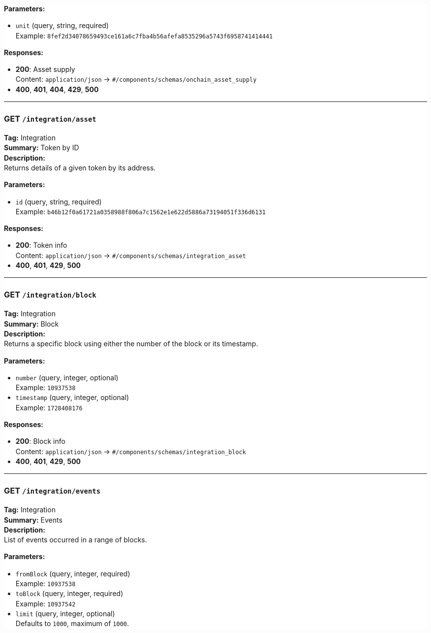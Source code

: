 **Parameters:**
- `unit` (query, string, required)  
  Example: `8fef2d34078659493ce161a6c7fba4b56afefa8535296a5743f6958741414441`

**Responses:**
- **200**: Asset supply  
  Content: `application/json` → `#/components/schemas/onchain_asset_supply`
- **400**, **401**, **404**, **429**, **500**

---

### **GET** `/integration/asset`
**Tag:** Integration  
**Summary:** Token by ID  
**Description:**  
Returns details of a given token by its address.

**Parameters:**
- `id` (query, string, required)  
  Example: `b46b12f0a61721a0358988f806a7c1562e1e622d5886a73194051f336d6131`

**Responses:**
- **200**: Token info  
  Content: `application/json` → `#/components/schemas/integration_asset`
- **400**, **401**, **429**, **500**

---

### **GET** `/integration/block`
**Tag:** Integration  
**Summary:** Block  
**Description:**  
Returns a specific block using either the number of the block or its timestamp.

**Parameters:**
- `number` (query, integer, optional)  
  Example: `10937538`
- `timestamp` (query, integer, optional)  
  Example: `1728408176`

**Responses:**
- **200**: Block info  
  Content: `application/json` → `#/components/schemas/integration_block`
- **400**, **401**, **429**, **500**

---

### **GET** `/integration/events`
**Tag:** Integration  
**Summary:** Events  
**Description:**  
List of events occurred in a range of blocks.

**Parameters:**
- `fromBlock` (query, integer, required)  
  Example: `10937538`
- `toBlock` (query, integer, required)  
  Example: `10937542`
- `limit` (query, integer, optional)  
  Defaults to `1000`, maximum of `1000`.
